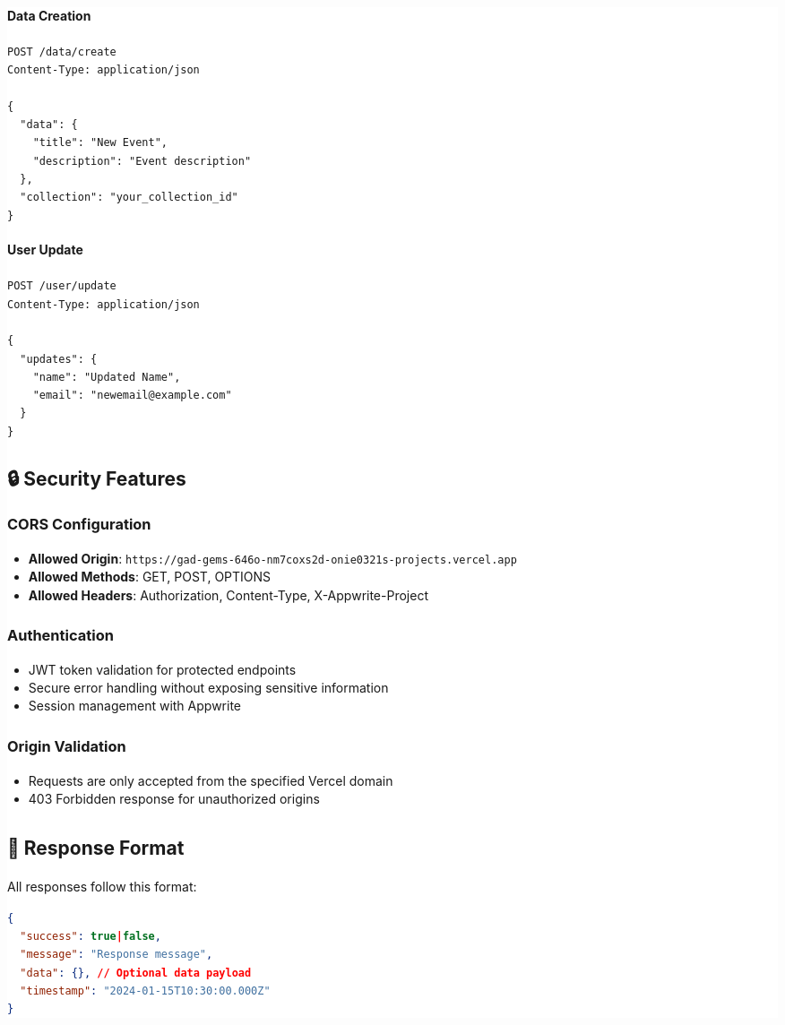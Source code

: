 #### Data Creation

```http
POST /data/create
Content-Type: application/json

{
  "data": {
    "title": "New Event",
    "description": "Event description"
  },
  "collection": "your_collection_id"
}
```

#### User Update

```http
POST /user/update
Content-Type: application/json

{
  "updates": {
    "name": "Updated Name",
    "email": "newemail@example.com"
  }
}
```

## 🔒 Security Features

### CORS Configuration

- **Allowed Origin**: `https://gad-gems-646o-nm7coxs2d-onie0321s-projects.vercel.app`
- **Allowed Methods**: GET, POST, OPTIONS
- **Allowed Headers**: Authorization, Content-Type, X-Appwrite-Project

### Authentication

- JWT token validation for protected endpoints
- Secure error handling without exposing sensitive information
- Session management with Appwrite

### Origin Validation

- Requests are only accepted from the specified Vercel domain
- 403 Forbidden response for unauthorized origins

## 📝 Response Format

All responses follow this format:

```json
{
  "success": true|false,
  "message": "Response message",
  "data": {}, // Optional data payload
  "timestamp": "2024-01-15T10:30:00.000Z"
}
```
